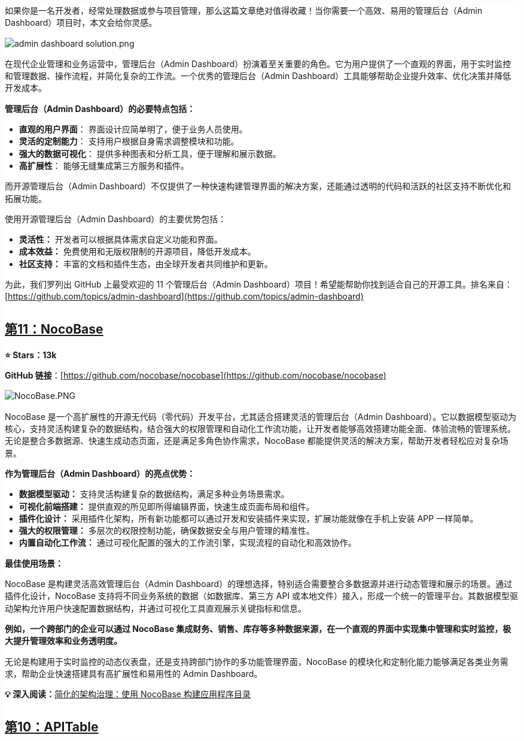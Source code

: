 如果你是一名开发者，经常处理数据或参与项目管理，那么这篇文章绝对值得收藏！当你需要一个高效、易用的管理后台（Admin Dashboard）项目时，本文会给你灵感。

![admin dashboard solution.png](https://static-docs.nocobase.com/e8855866e60ca66c175edff8551e9003.png)

在现代企业管理和业务运营中，管理后台（Admin Dashboard）扮演着至关重要的角色。它为用户提供了一个直观的界面，用于实时监控和管理数据、操作流程，并简化复杂的工作流。一个优秀的管理后台（Admin Dashboard）工具能够帮助企业提升效率、优化决策并降低开发成本。

**管理后台（Admin Dashboard）的必要特点包括：**

* **直观的用户界面**： 界面设计应简单明了，便于业务人员使用。
* **灵活的定制能力**： 支持用户根据自身需求调整模块和功能。
* **强大的数据可视化**： 提供多种图表和分析工具，便于理解和展示数据。
* **高扩展性**： 能够无缝集成第三方服务和插件。

而开源管理后台（Admin Dashboard）不仅提供了一种快速构建管理界面的解决方案，还能通过透明的代码和活跃的社区支持不断优化和拓展功能。

使用开源管理后台（Admin Dashboard）的主要优势包括：

* **灵活性：** 开发者可以根据具体需求自定义功能和界面。
* **成本效益：** 免费使用和无版权限制的开源项目，降低开发成本。
* **社区支持：** 丰富的文档和插件生态，由全球开发者共同维护和更新。

为此，我们罗列出 GitHub 上最受欢迎的 11 个管理后台（Admin Dashboard）项目！希望能帮助你找到适合自己的开源工具。排名来自：[https://github.com/topics/admin-dashboard](https://github.com/topics/admin-dashboard)

## **[第11：NocoBase](https://www.nocobase.com/cn)**

**⭐️ Stars：13k**

**GitHub 链接**：[https://github.com/nocobase/nocobase](https://github.com/nocobase/nocobase)

![NocoBase.PNG](https://static-docs.nocobase.com/9bb765ffbb6f5711b2e96c900d2e245c.PNG)

NocoBase 是一个高扩展性的开源无代码（零代码）开发平台，尤其适合搭建灵活的管理后台（Admin Dashboard）。它以数据模型驱动为核心，支持灵活构建复杂的数据结构，结合强大的权限管理和自动化工作流功能，让开发者能够高效搭建功能全面、体验流畅的管理系统。无论是整合多数据源、快速生成动态页面，还是满足多角色协作需求，NocoBase 都能提供灵活的解决方案，帮助开发者轻松应对复杂场景。

**作为管理后台（Admin Dashboard）的亮点优势：**

* **数据模型驱动：** 支持灵活构建复杂的数据结构，满足多种业务场景需求。
* **可视化前端搭建：** 提供直观的所见即所得编辑界面，快速生成页面布局和组件。
* **插件化设计：** 采用插件化架构，所有新功能都可以通过开发和安装插件来实现，扩展功能就像在手机上安装 APP 一样简单。
* **强大的权限管理：** 多层次的权限控制功能，确保数据安全与用户管理的精准性。
* **内置自动化工作流：** 通过可视化配置的强大的工作流引擎，实现流程的自动化和高效协作。

**最佳使用场景：**

NocoBase 是构建灵活高效管理后台（Admin Dashboard）的理想选择，特别适合需要整合多数据源并进行动态管理和展示的场景。通过插件化设计，NocoBase 支持将不同业务系统的数据（如数据库、第三方 API 或本地文件）接入，形成一个统一的管理平台。其数据模型驱动架构允许用户快速配置数据结构，并通过可视化工具直观展示关键指标和信息。

**例如，一个跨部门的企业可以通过 NocoBase 集成财务、销售、库存等多种数据来源，在一个直观的界面中实现集中管理和实时监控，极大提升管理效率和业务透明度。**

无论是构建用于实时监控的动态仪表盘，还是支持跨部门协作的多功能管理界面，NocoBase 的模块化和定制化能力能够满足各类业务需求，帮助企业快速搭建具有高扩展性和易用性的 Admin Dashboard。

**💡 深入阅读：**[简化的架构治理：使用 NocoBase 构建应用程序目录](https://www.nocobase.com/cn/blog/building-an-application-catalog-with-nocobase)

## **[第10：APITable](https://aitable.ai/)**
